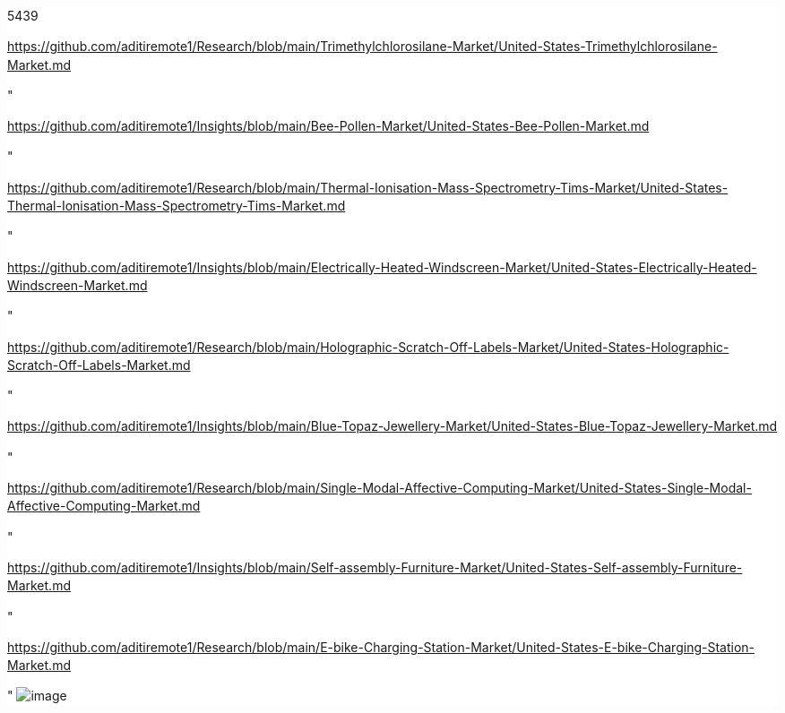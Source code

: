 5439</p><p><a href="https://github.com/aditiremote1/Research/blob/main/Trimethylchlorosilane-Market/United-States-Trimethylchlorosilane-Market.md">https://github.com/aditiremote1/Research/blob/main/Trimethylchlorosilane-Market/United-States-Trimethylchlorosilane-Market.md</a></p>"<p><a href="https://github.com/aditiremote1/Insights/blob/main/Bee-Pollen-Market/United-States-Bee-Pollen-Market.md">https://github.com/aditiremote1/Insights/blob/main/Bee-Pollen-Market/United-States-Bee-Pollen-Market.md</a></p>"<p><a href="https://github.com/aditiremote1/Research/blob/main/Thermal-Ionisation-Mass-Spectrometry-Tims-Market/United-States-Thermal-Ionisation-Mass-Spectrometry-Tims-Market.md">https://github.com/aditiremote1/Research/blob/main/Thermal-Ionisation-Mass-Spectrometry-Tims-Market/United-States-Thermal-Ionisation-Mass-Spectrometry-Tims-Market.md</a></p>"<p><a href="https://github.com/aditiremote1/Insights/blob/main/Electrically-Heated-Windscreen-Market/United-States-Electrically-Heated-Windscreen-Market.md">https://github.com/aditiremote1/Insights/blob/main/Electrically-Heated-Windscreen-Market/United-States-Electrically-Heated-Windscreen-Market.md</a></p>"<p><a href="https://github.com/aditiremote1/Research/blob/main/Holographic-Scratch-Off-Labels-Market/United-States-Holographic-Scratch-Off-Labels-Market.md">https://github.com/aditiremote1/Research/blob/main/Holographic-Scratch-Off-Labels-Market/United-States-Holographic-Scratch-Off-Labels-Market.md</a></p>"<p><a href="https://github.com/aditiremote1/Insights/blob/main/Blue-Topaz-Jewellery-Market/United-States-Blue-Topaz-Jewellery-Market.md">https://github.com/aditiremote1/Insights/blob/main/Blue-Topaz-Jewellery-Market/United-States-Blue-Topaz-Jewellery-Market.md</a></p>"<p><a href="https://github.com/aditiremote1/Research/blob/main/Single-Modal-Affective-Computing-Market/United-States-Single-Modal-Affective-Computing-Market.md">https://github.com/aditiremote1/Research/blob/main/Single-Modal-Affective-Computing-Market/United-States-Single-Modal-Affective-Computing-Market.md</a></p>"<p><a href="https://github.com/aditiremote1/Insights/blob/main/Self-assembly-Furniture-Market/United-States-Self-assembly-Furniture-Market.md">https://github.com/aditiremote1/Insights/blob/main/Self-assembly-Furniture-Market/United-States-Self-assembly-Furniture-Market.md</a></p>"<p><a href="https://github.com/aditiremote1/Research/blob/main/E-bike-Charging-Station-Market/United-States-E-bike-Charging-Station-Market.md">https://github.com/aditiremote1/Research/blob/main/E-bike-Charging-Station-Market/United-States-E-bike-Charging-Station-Market.md</a></p>"
![image](https://github.com/user-attachments/assets/37da504d-b20f-4a1c-a967-bbbad97fcdaf)

